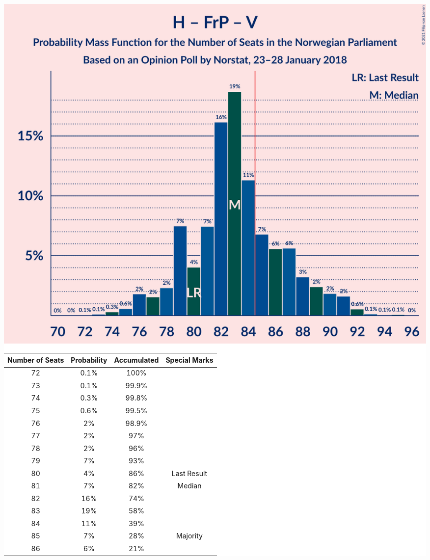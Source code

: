![Graph with seats probability mass function not yet produced](2018-01-28-Norstat-coalitions-seats-pmf-h–frp–v.png "Seats Probability Mass Function")

| Number of Seats | Probability | Accumulated | Special Marks |
|:---------------:|:-----------:|:-----------:|:-------------:|
| 72 | 0.1% | 100% |  |
| 73 | 0.1% | 99.9% |  |
| 74 | 0.3% | 99.8% |  |
| 75 | 0.6% | 99.5% |  |
| 76 | 2% | 98.9% |  |
| 77 | 2% | 97% |  |
| 78 | 2% | 96% |  |
| 79 | 7% | 93% |  |
| 80 | 4% | 86% | Last Result |
| 81 | 7% | 82% | Median |
| 82 | 16% | 74% |  |
| 83 | 19% | 58% |  |
| 84 | 11% | 39% |  |
| 85 | 7% | 28% | Majority |
| 86 | 6% | 21% |  |